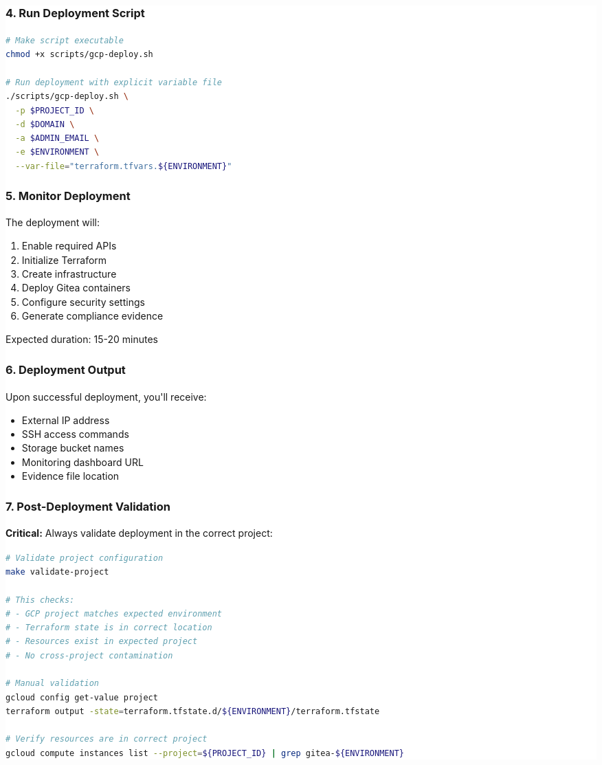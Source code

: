 ### 4. Run Deployment Script

```bash
# Make script executable
chmod +x scripts/gcp-deploy.sh

# Run deployment with explicit variable file
./scripts/gcp-deploy.sh \
  -p $PROJECT_ID \
  -d $DOMAIN \
  -a $ADMIN_EMAIL \
  -e $ENVIRONMENT \
  --var-file="terraform.tfvars.${ENVIRONMENT}"
```

### 5. Monitor Deployment

The deployment will:
1. Enable required APIs
2. Initialize Terraform
3. Create infrastructure
4. Deploy Gitea containers
5. Configure security settings
6. Generate compliance evidence

Expected duration: 15-20 minutes

### 6. Deployment Output

Upon successful deployment, you'll receive:
- External IP address
- SSH access commands
- Storage bucket names
- Monitoring dashboard URL
- Evidence file location

### 7. Post-Deployment Validation

**Critical:** Always validate deployment in the correct project:

```bash
# Validate project configuration
make validate-project

# This checks:
# - GCP project matches expected environment
# - Terraform state is in correct location
# - Resources exist in expected project
# - No cross-project contamination

# Manual validation
gcloud config get-value project
terraform output -state=terraform.tfstate.d/${ENVIRONMENT}/terraform.tfstate

# Verify resources are in correct project
gcloud compute instances list --project=${PROJECT_ID} | grep gitea-${ENVIRONMENT}
```
